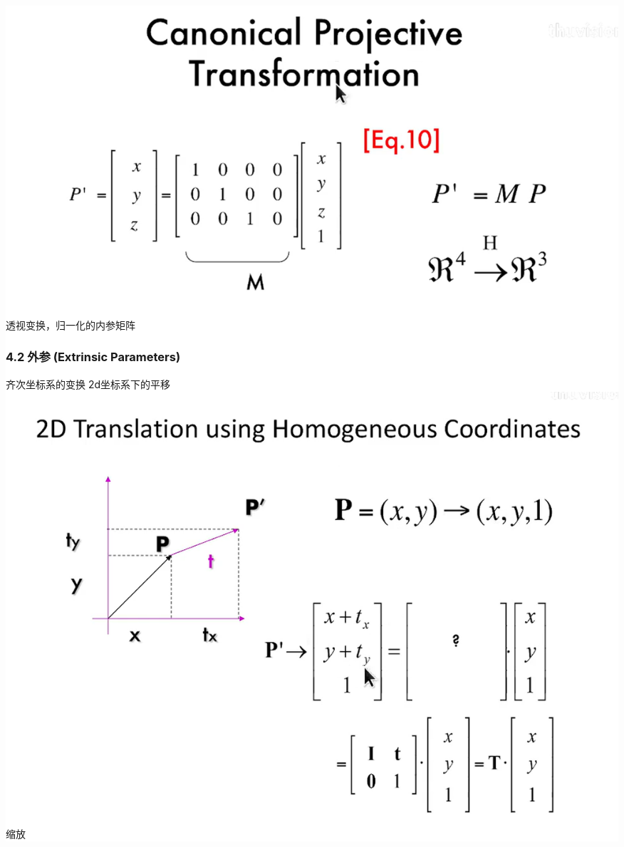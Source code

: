 ![alt text](/assets/image-3.png)
透视变换，归一化的内参矩阵

### 4.2 外参 (Extrinsic Parameters)
齐次坐标系的变换
2d坐标系下的平移
![alt text](/assets/image-4.png)
缩放